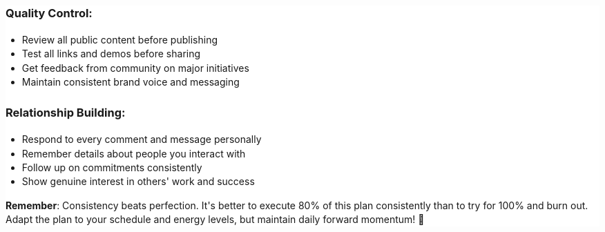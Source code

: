 ### Quality Control:
- Review all public content before publishing
- Test all links and demos before sharing
- Get feedback from community on major initiatives
- Maintain consistent brand voice and messaging

### Relationship Building:
- Respond to every comment and message personally
- Remember details about people you interact with
- Follow up on commitments consistently
- Show genuine interest in others' work and success

**Remember**: Consistency beats perfection. It's better to execute 80% of this plan consistently than to try for 100% and burn out. Adapt the plan to your schedule and energy levels, but maintain daily forward momentum! 🚀

